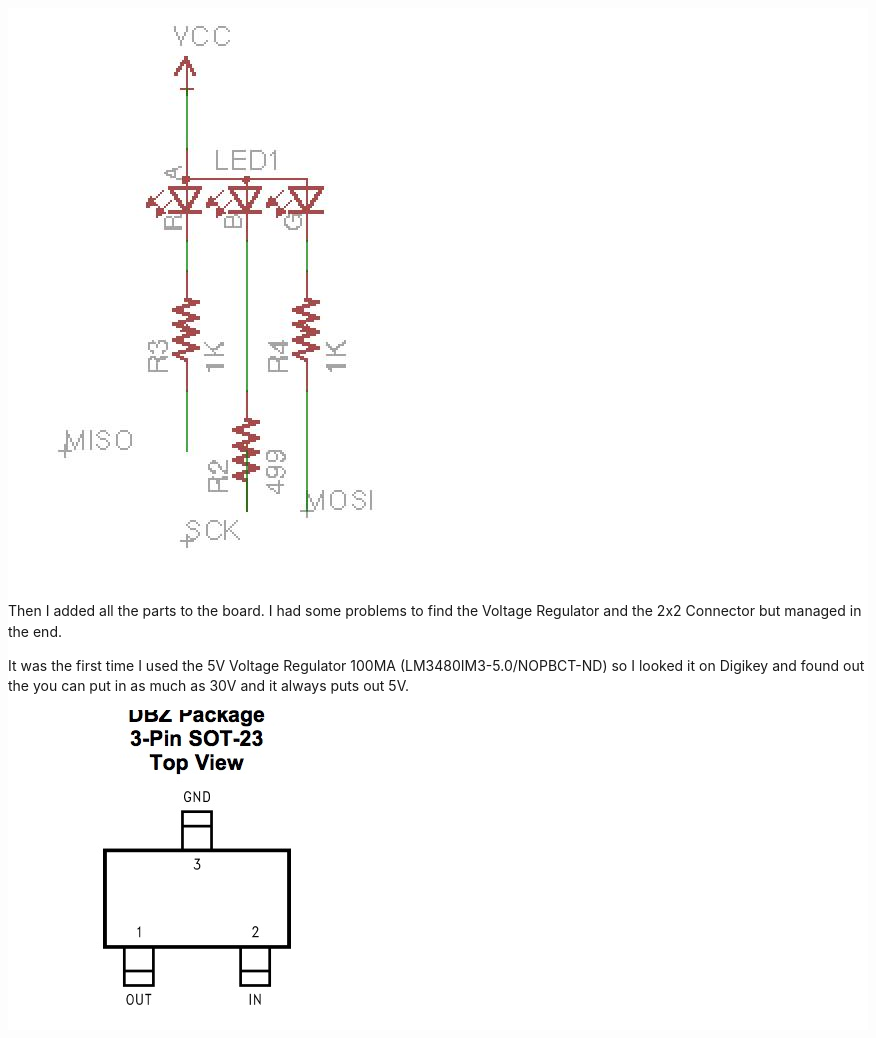 ![](./images/screenshot6.jpg)



Then I added all the parts to the board. I had some problems to find the Voltage Regulator and the 2x2 Connector but managed in the end. 

It was the first time I used the 5V Voltage Regulator 100MA (LM3480IM3-5.0/NOPBCT-ND) so I looked it on Digikey and found out the you can put in as much as 30V and it always puts out 5V.



![](./images/screenshot10.jpg)
